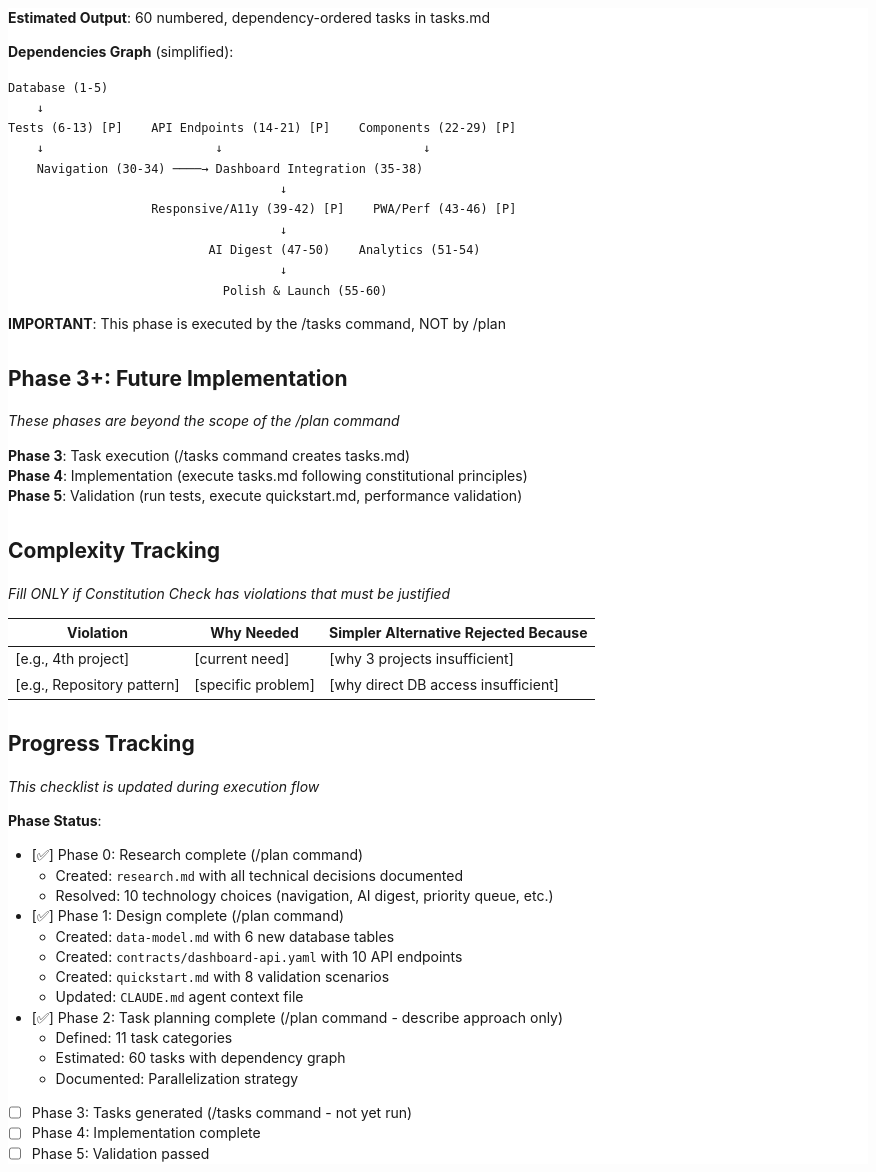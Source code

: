 **Estimated Output**: 60 numbered, dependency-ordered tasks in tasks.md

**Dependencies Graph** (simplified):
```
Database (1-5)
    ↓
Tests (6-13) [P]    API Endpoints (14-21) [P]    Components (22-29) [P]
    ↓                        ↓                            ↓
    Navigation (30-34) ────→ Dashboard Integration (35-38)
                                      ↓
                    Responsive/A11y (39-42) [P]    PWA/Perf (43-46) [P]
                                      ↓
                            AI Digest (47-50)    Analytics (51-54)
                                      ↓
                              Polish & Launch (55-60)
```

**IMPORTANT**: This phase is executed by the /tasks command, NOT by /plan

## Phase 3+: Future Implementation
*These phases are beyond the scope of the /plan command*

**Phase 3**: Task execution (/tasks command creates tasks.md)  
**Phase 4**: Implementation (execute tasks.md following constitutional principles)  
**Phase 5**: Validation (run tests, execute quickstart.md, performance validation)

## Complexity Tracking
*Fill ONLY if Constitution Check has violations that must be justified*

| Violation | Why Needed | Simpler Alternative Rejected Because |
|-----------|------------|-------------------------------------|
| [e.g., 4th project] | [current need] | [why 3 projects insufficient] |
| [e.g., Repository pattern] | [specific problem] | [why direct DB access insufficient] |


## Progress Tracking
*This checklist is updated during execution flow*

**Phase Status**:
- [✅] Phase 0: Research complete (/plan command)
  - Created: `research.md` with all technical decisions documented
  - Resolved: 10 technology choices (navigation, AI digest, priority queue, etc.)
- [✅] Phase 1: Design complete (/plan command)
  - Created: `data-model.md` with 6 new database tables
  - Created: `contracts/dashboard-api.yaml` with 10 API endpoints
  - Created: `quickstart.md` with 8 validation scenarios
  - Updated: `CLAUDE.md` agent context file
- [✅] Phase 2: Task planning complete (/plan command - describe approach only)
  - Defined: 11 task categories
  - Estimated: 60 tasks with dependency graph
  - Documented: Parallelization strategy
- [ ] Phase 3: Tasks generated (/tasks command - not yet run)
- [ ] Phase 4: Implementation complete
- [ ] Phase 5: Validation passed
